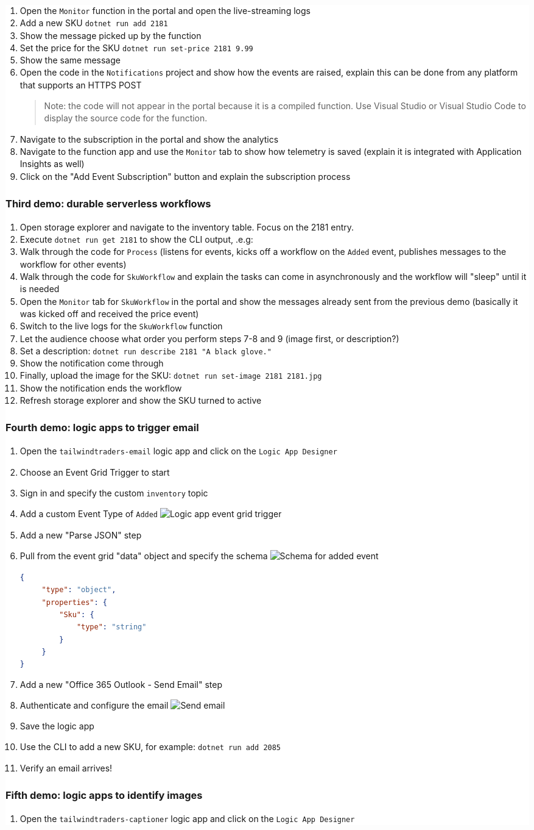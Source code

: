 1. Open the `Monitor` function in the portal and open the live-streaming logs
2. Add a new SKU `dotnet run add 2181`
3. Show the message picked up by the function
4. Set the price for the SKU `dotnet run set-price 2181 9.99`
5. Show the same message
6. Open the code in the `Notifications` project and show how the events are raised, explain this can be done from any platform that supports an HTTPS POST
   > Note: the code will not appear in the portal because it is a compiled function. Use Visual Studio or Visual Studio Code to display the source code for the function.
7. Navigate to the subscription in the portal and show the analytics
8. Navigate to the function app and use the `Monitor` tab to show how telemetry is saved (explain it is integrated with Application Insights as well)
9. Click on the "Add Event Subscription" button and explain the subscription process

### Third demo: durable serverless workflows

1. Open storage explorer and navigate to the inventory table. Focus on the 2181 entry.
2. Execute `dotnet run get 2181` to show the CLI output, .e.g:
3. Walk through the code for `Process` (listens for events, kicks off a workflow on the `Added` event, publishes messages to the workflow for other events)
4. Walk through the code for `SkuWorkflow` and explain the tasks can come in asynchronously and the workflow will "sleep" until it is needed
5. Open the `Monitor` tab for `SkuWorkflow` in the portal and show the messages already sent from the previous demo (basically it was kicked off and received the price event)
6. Switch to the live logs for the `SkuWorkflow` function
7. Let the audience choose what order you perform steps 7-8 and 9 (image first, or description?)
8. Set a description: `dotnet run describe 2181 "A black glove."`
9. Show the notification come through
10. Finally, upload the image for the SKU: `dotnet run set-image 2181 2181.jpg`
11. Show the notification ends the workflow
12. Refresh storage explorer and show the SKU turned to active

### Fourth demo: logic apps to trigger email

1. Open the `tailwindtraders-email` logic app and click on the `Logic App Designer`
2. Choose an Event Grid Trigger to start
3. Sign in and specify the custom `inventory` topic
4. Add a custom Event Type of `Added`
   ![Logic app event grid trigger](./assets/logicappeventgridtrigger.jpg)
5. Add a new "Parse JSON" step
6. Pull from the event grid "data" object and specify the schema
   ![Schema for added event](./assets/addedschema.jpg)

   ```json
   {
        "type": "object",
        "properties": {
            "Sku": {
                "type": "string"
            }
        }
   }

7. Add a new "Office 365 Outlook - Send Email" step
8. Authenticate and configure the email
   ![Send email](./assets/sendemail.jpg)
9. Save the logic app
10. Use the CLI to add a new SKU, for example: `dotnet run add 2085`
11. Verify an email arrives!

### Fifth demo: logic apps to identify images

1. Open the `tailwindtraders-captioner` logic app and click on the `Logic App Designer`
   ```